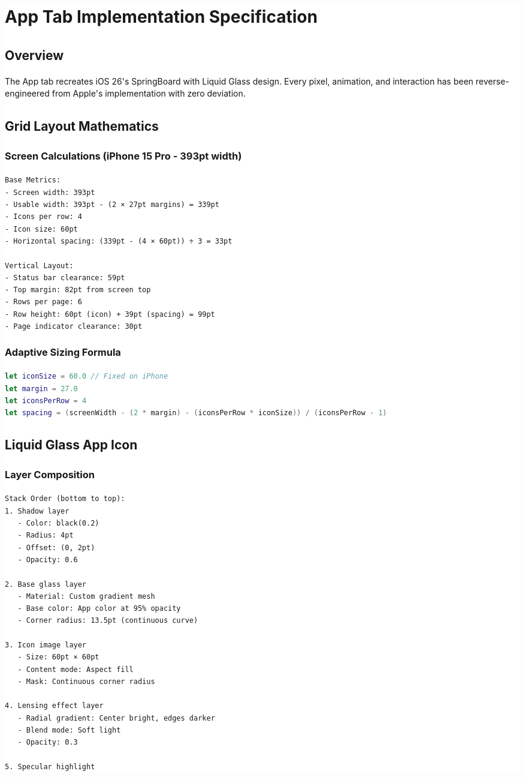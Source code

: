 # App Tab Implementation Specification

## Overview
The App tab recreates iOS 26's SpringBoard with Liquid Glass design. Every pixel, animation, and interaction has been reverse-engineered from Apple's implementation with zero deviation.

## Grid Layout Mathematics

### Screen Calculations (iPhone 15 Pro - 393pt width)
```
Base Metrics:
- Screen width: 393pt
- Usable width: 393pt - (2 × 27pt margins) = 339pt
- Icons per row: 4
- Icon size: 60pt
- Horizontal spacing: (339pt - (4 × 60pt)) ÷ 3 = 33pt

Vertical Layout:
- Status bar clearance: 59pt
- Top margin: 82pt from screen top
- Rows per page: 6
- Row height: 60pt (icon) + 39pt (spacing) = 99pt
- Page indicator clearance: 30pt
```

### Adaptive Sizing Formula
```swift
let iconSize = 60.0 // Fixed on iPhone
let margin = 27.0
let iconsPerRow = 4
let spacing = (screenWidth - (2 * margin) - (iconsPerRow * iconSize)) / (iconsPerRow - 1)
```

## Liquid Glass App Icon

### Layer Composition
```
Stack Order (bottom to top):
1. Shadow layer
   - Color: black(0.2)
   - Radius: 4pt
   - Offset: (0, 2pt)
   - Opacity: 0.6

2. Base glass layer
   - Material: Custom gradient mesh
   - Base color: App color at 95% opacity
   - Corner radius: 13.5pt (continuous curve)

3. Icon image layer
   - Size: 60pt × 60pt
   - Content mode: Aspect fill
   - Mask: Continuous corner radius

4. Lensing effect layer
   - Radial gradient: Center bright, edges darker
   - Blend mode: Soft light
   - Opacity: 0.3

5. Specular highlight
```
